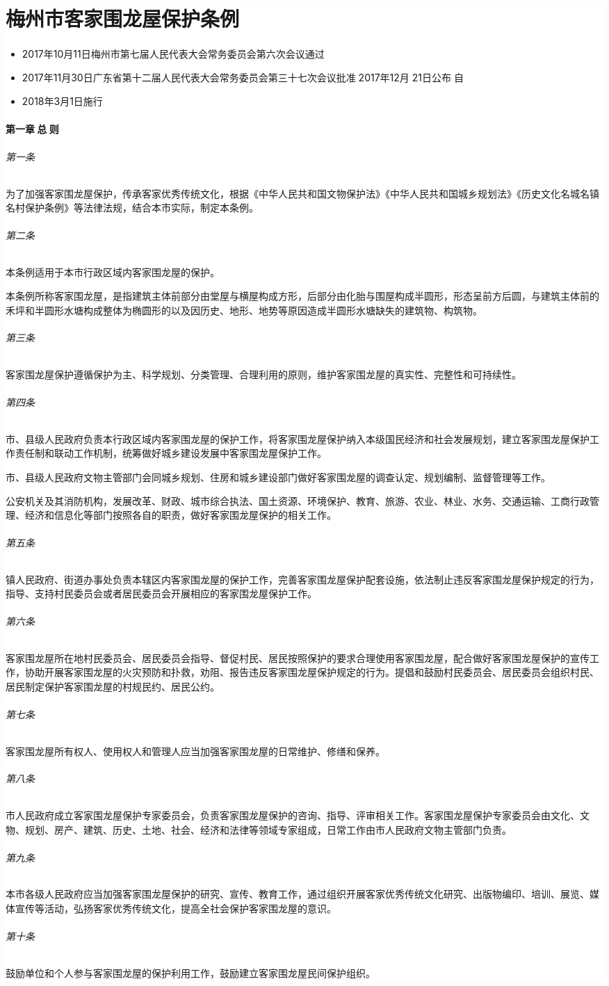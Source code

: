 # 梅州市客家围龙屋保护条例

- 2017年10月11日梅州市第七届人民代表大会常务委员会第六次会议通过

- 2017年11月30日广东省第十二届人民代表大会常务委员会第三十七次会议批准 2017年12月 21日公布 自

- 2018年3月1日施行



#### 第一章 总 则

###### 第一条

为了加强客家围龙屋保护，传承客家优秀传统文化，根据《中华人民共和国文物保护法》《中华人民共和国城乡规划法》《历史文化名城名镇名村保护条例》等法律法规，结合本市实际，制定本条例。

###### 第二条

本条例适用于本市行政区域内客家围龙屋的保护。

本条例所称客家围龙屋，是指建筑主体前部分由堂屋与横屋构成方形，后部分由化胎与围屋构成半圆形，形态呈前方后圆，与建筑主体前的禾坪和半圆形水塘构成整体为椭圆形的以及因历史、地形、地势等原因造成半圆形水塘缺失的建筑物、构筑物。

###### 第三条

客家围龙屋保护遵循保护为主、科学规划、分类管理、合理利用的原则，维护客家围龙屋的真实性、完整性和可持续性。

###### 第四条

市、县级人民政府负责本行政区域内客家围龙屋的保护工作，将客家围龙屋保护纳入本级国民经济和社会发展规划，建立客家围龙屋保护工作责任制和联动工作机制，统筹做好城乡建设发展中客家围龙屋保护工作。

市、县级人民政府文物主管部门会同城乡规划、住房和城乡建设部门做好客家围龙屋的调查认定、规划编制、监督管理等工作。

公安机关及其消防机构，发展改革、财政、城市综合执法、国土资源、环境保护、教育、旅游、农业、林业、水务、交通运输、工商行政管理、经济和信息化等部门按照各自的职责，做好客家围龙屋保护的相关工作。

###### 第五条

镇人民政府、街道办事处负责本辖区内客家围龙屋的保护工作，完善客家围龙屋保护配套设施，依法制止违反客家围龙屋保护规定的行为，指导、支持村民委员会或者居民委员会开展相应的客家围龙屋保护工作。

###### 第六条

客家围龙屋所在地村民委员会、居民委员会指导、督促村民、居民按照保护的要求合理使用客家围龙屋，配合做好客家围龙屋保护的宣传工作，协助开展客家围龙屋的火灾预防和扑救，劝阻、报告违反客家围龙屋保护规定的行为。提倡和鼓励村民委员会、居民委员会组织村民、居民制定保护客家围龙屋的村规民约、居民公约。

###### 第七条

客家围龙屋所有权人、使用权人和管理人应当加强客家围龙屋的日常维护、修缮和保养。

###### 第八条

市人民政府成立客家围龙屋保护专家委员会，负责客家围龙屋保护的咨询、指导、评审相关工作。客家围龙屋保护专家委员会由文化、文物、规划、房产、建筑、历史、土地、社会、经济和法律等领域专家组成，日常工作由市人民政府文物主管部门负责。

###### 第九条

本市各级人民政府应当加强客家围龙屋保护的研究、宣传、教育工作，通过组织开展客家优秀传统文化研究、出版物编印、培训、展览、媒体宣传等活动，弘扬客家优秀传统文化，提高全社会保护客家围龙屋的意识。

###### 第十条

鼓励单位和个人参与客家围龙屋的保护利用工作，鼓励建立客家围龙屋民间保护组织。
